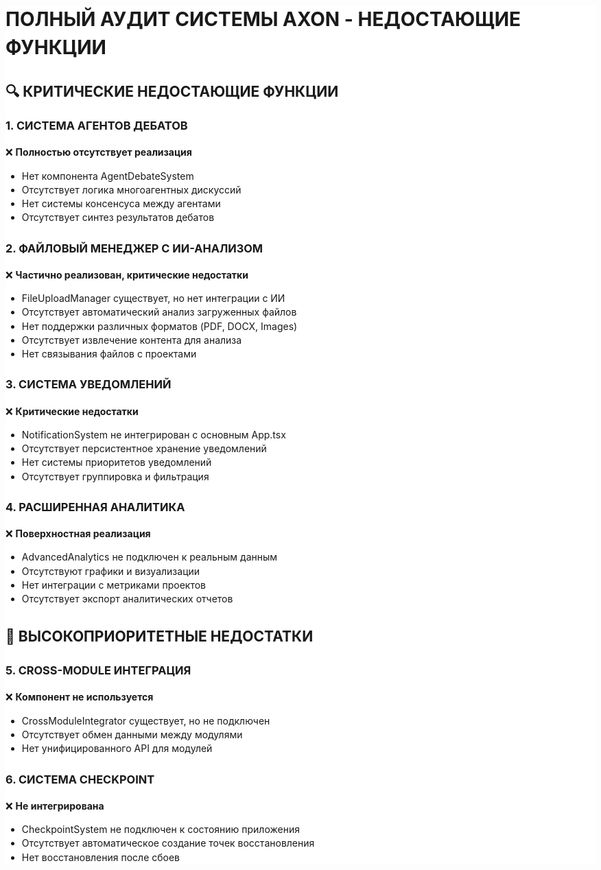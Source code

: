# ПОЛНЫЙ АУДИТ СИСТЕМЫ AXON - НЕДОСТАЮЩИЕ ФУНКЦИИ

## 🔍 КРИТИЧЕСКИЕ НЕДОСТАЮЩИЕ ФУНКЦИИ

### 1. **СИСТЕМА АГЕНТОВ ДЕБАТОВ**
❌ **Полностью отсутствует реализация**
- Нет компонента AgentDebateSystem
- Отсутствует логика многоагентных дискуссий
- Нет системы консенсуса между агентами
- Отсутствует синтез результатов дебатов

### 2. **ФАЙЛОВЫЙ МЕНЕДЖЕР С ИИ-АНАЛИЗОМ**
❌ **Частично реализован, критические недостатки**
- FileUploadManager существует, но нет интеграции с ИИ
- Отсутствует автоматический анализ загруженных файлов
- Нет поддержки различных форматов (PDF, DOCX, Images)
- Отсутствует извлечение контента для анализа
- Нет связывания файлов с проектами

### 3. **СИСТЕМА УВЕДОМЛЕНИЙ**
❌ **Критические недостатки**
- NotificationSystem не интегрирован с основным App.tsx
- Отсутствует персистентное хранение уведомлений
- Нет системы приоритетов уведомлений
- Отсутствует группировка и фильтрация

### 4. **РАСШИРЕННАЯ АНАЛИТИКА**
❌ **Поверхностная реализация**
- AdvancedAnalytics не подключен к реальным данным
- Отсутствуют графики и визуализации
- Нет интеграции с метриками проектов
- Отсутствует экспорт аналитических отчетов

## 🚨 ВЫСОКОПРИОРИТЕТНЫЕ НЕДОСТАТКИ

### 5. **CROSS-MODULE ИНТЕГРАЦИЯ**
❌ **Компонент не используется**
- CrossModuleIntegrator существует, но не подключен
- Отсутствует обмен данными между модулями
- Нет унифицированного API для модулей

### 6. **СИСТЕМА CHECKPOINT**
❌ **Не интегрирована**
- CheckpointSystem не подключен к состоянию приложения
- Отсутствует автоматическое создание точек восстановления
- Нет восстановления после сбоев
